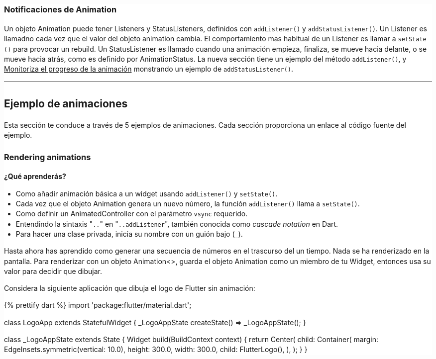 ### Notificaciones de Animation

Un objeto Animation puede  tener Listeners y StatusListeners,
definidos con `addListener()` y `addStatusListener()`.
Un Listener es llamadno cada vez que el valor del objeto animation cambia.
El comportamiento mas habitual de un Listener es llamar a `setState()` 
para provocar un rebuild. Un StatusListener es llamado cuando una animación empieza, 
finaliza, se mueve hacia delante, o se mueve hacia atrás, como es definido por AnimationStatus.
La nueva sección tiene un ejemplo del método `addListener()`, 
y [Monitoriza el progreso de la animación](#monitoring) monstrando un ejemplo de 
`addStatusListener()`.

---

## Ejemplo de animaciones

Esta sección te conduce a través de 5 ejemplos de animaciones.
Cada sección proporciona un enlace al código fuente del ejemplo.

### Rendering animations

<div class="whats-the-point" markdown="1">

<b> <a id="whats-the-point" class="anchor" href="#whats-the-point" aria-hidden="true"><span class="octicon octicon-link"></span></a>¿Qué aprenderás?</b>

* Como añadir animación básica a un widget usando `addListener()` y
  `setState()`.
* Cada vez que el objeto Animation genera un nuevo número, la función `addListener()`
  llama a `setState()`.
* Como definir un AnimatedController con el parámetro `vsync` requerido.
* Entendindo la sintaxis "`..`" en "`..addListener`", también conocida como 
  _cascade notation_ en Dart.
* Para hacer una clase privada, inicia su nombre con un guión bajo (`_`).

</div>

Hasta ahora has aprendido como generar una secuencia de números en el trascurso del un tiempo.
Nada se ha renderizado en la pantalla. Para renderizar con un objeto 
Animation&lt;&gt;, guarda el objeto Animation como un miembro de tu Widget, entonces 
usa su valor para decidir que dibujar.

Considera la siguiente aplicación que dibuja el logo de Flutter 
sin animación:


{% prettify dart %}
import 'package:flutter/material.dart';

class LogoApp extends StatefulWidget {
  _LogoAppState createState() => _LogoAppState();
}

class _LogoAppState extends State<LogoApp> {
  Widget build(BuildContext context) {
    return Center(
      child: Container(
        margin: EdgeInsets.symmetric(vertical: 10.0),
        height: 300.0,
        width: 300.0,
        child: FlutterLogo(),
      ),
    );
  }
}

